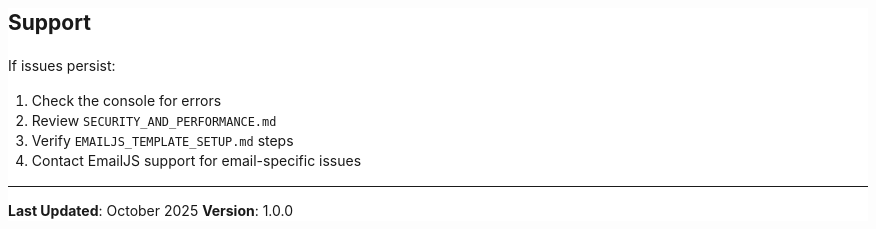 ## Support

If issues persist:
1. Check the console for errors
2. Review `SECURITY_AND_PERFORMANCE.md`
3. Verify `EMAILJS_TEMPLATE_SETUP.md` steps
4. Contact EmailJS support for email-specific issues

---

**Last Updated**: October 2025
**Version**: 1.0.0
